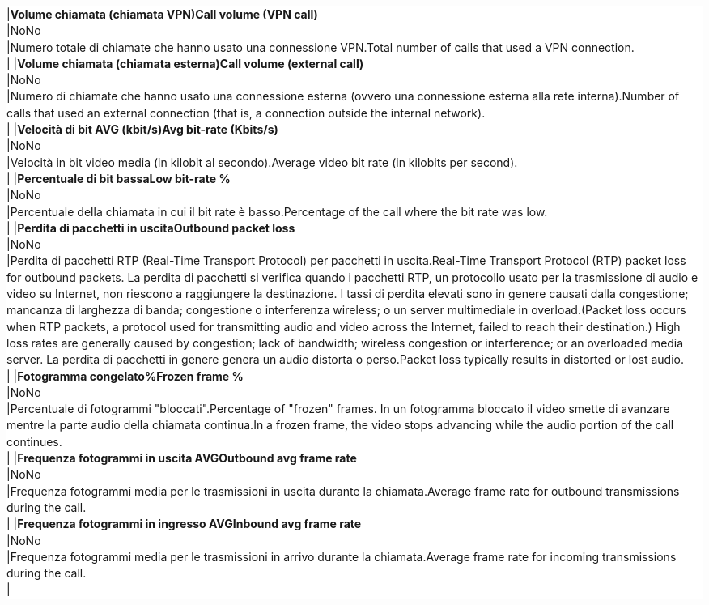 |<span data-ttu-id="b2ff7-258">**Volume chiamata (chiamata VPN)**</span><span class="sxs-lookup"><span data-stu-id="b2ff7-258">**Call volume (VPN call)**</span></span> <br/> |<span data-ttu-id="b2ff7-259">No</span><span class="sxs-lookup"><span data-stu-id="b2ff7-259">No</span></span>  <br/> |<span data-ttu-id="b2ff7-260">Numero totale di chiamate che hanno usato una connessione VPN.</span><span class="sxs-lookup"><span data-stu-id="b2ff7-260">Total number of calls that used a VPN connection.</span></span>  <br/> |
|<span data-ttu-id="b2ff7-261">**Volume chiamata (chiamata esterna)**</span><span class="sxs-lookup"><span data-stu-id="b2ff7-261">**Call volume (external call)**</span></span> <br/> |<span data-ttu-id="b2ff7-262">No</span><span class="sxs-lookup"><span data-stu-id="b2ff7-262">No</span></span>  <br/> |<span data-ttu-id="b2ff7-263">Numero di chiamate che hanno usato una connessione esterna (ovvero una connessione esterna alla rete interna).</span><span class="sxs-lookup"><span data-stu-id="b2ff7-263">Number of calls that used an external connection (that is, a connection outside the internal network).</span></span>  <br/> |
|<span data-ttu-id="b2ff7-264">**Velocità di bit AVG (kbit/s)**</span><span class="sxs-lookup"><span data-stu-id="b2ff7-264">**Avg bit-rate (Kbits/s)**</span></span> <br/> |<span data-ttu-id="b2ff7-265">No</span><span class="sxs-lookup"><span data-stu-id="b2ff7-265">No</span></span>  <br/> |<span data-ttu-id="b2ff7-266">Velocità in bit video media (in kilobit al secondo).</span><span class="sxs-lookup"><span data-stu-id="b2ff7-266">Average video bit rate (in kilobits per second).</span></span>  <br/> |
|<span data-ttu-id="b2ff7-267">**Percentuale di bit bassa**</span><span class="sxs-lookup"><span data-stu-id="b2ff7-267">**Low bit-rate %**</span></span> <br/> |<span data-ttu-id="b2ff7-268">No</span><span class="sxs-lookup"><span data-stu-id="b2ff7-268">No</span></span>  <br/> |<span data-ttu-id="b2ff7-269">Percentuale della chiamata in cui il bit rate è basso.</span><span class="sxs-lookup"><span data-stu-id="b2ff7-269">Percentage of the call where the bit rate was low.</span></span>  <br/> |
|<span data-ttu-id="b2ff7-270">**Perdita di pacchetti in uscita**</span><span class="sxs-lookup"><span data-stu-id="b2ff7-270">**Outbound packet loss**</span></span> <br/> |<span data-ttu-id="b2ff7-271">No</span><span class="sxs-lookup"><span data-stu-id="b2ff7-271">No</span></span>  <br/> |<span data-ttu-id="b2ff7-272">Perdita di pacchetti RTP (Real-Time Transport Protocol) per pacchetti in uscita.</span><span class="sxs-lookup"><span data-stu-id="b2ff7-272">Real-Time Transport Protocol (RTP) packet loss for outbound packets.</span></span> <span data-ttu-id="b2ff7-273">La perdita di pacchetti si verifica quando i pacchetti RTP, un protocollo usato per la trasmissione di audio e video su Internet, non riescono a raggiungere la destinazione. I tassi di perdita elevati sono in genere causati dalla congestione; mancanza di larghezza di banda; congestione o interferenza wireless; o un server multimediale in overload.</span><span class="sxs-lookup"><span data-stu-id="b2ff7-273">(Packet loss occurs when RTP packets, a protocol used for transmitting audio and video across the Internet, failed to reach their destination.) High loss rates are generally caused by congestion; lack of bandwidth; wireless congestion or interference; or an overloaded media server.</span></span> <span data-ttu-id="b2ff7-274">La perdita di pacchetti in genere genera un audio distorta o perso.</span><span class="sxs-lookup"><span data-stu-id="b2ff7-274">Packet loss typically results in distorted or lost audio.</span></span>  <br/> |
|<span data-ttu-id="b2ff7-275">**Fotogramma congelato%**</span><span class="sxs-lookup"><span data-stu-id="b2ff7-275">**Frozen frame %**</span></span> <br/> |<span data-ttu-id="b2ff7-276">No</span><span class="sxs-lookup"><span data-stu-id="b2ff7-276">No</span></span>  <br/> |<span data-ttu-id="b2ff7-277">Percentuale di fotogrammi "bloccati".</span><span class="sxs-lookup"><span data-stu-id="b2ff7-277">Percentage of "frozen" frames.</span></span> <span data-ttu-id="b2ff7-278">In un fotogramma bloccato il video smette di avanzare mentre la parte audio della chiamata continua.</span><span class="sxs-lookup"><span data-stu-id="b2ff7-278">In a frozen frame, the video stops advancing while the audio portion of the call continues.</span></span>  <br/> |
|<span data-ttu-id="b2ff7-279">**Frequenza fotogrammi in uscita AVG**</span><span class="sxs-lookup"><span data-stu-id="b2ff7-279">**Outbound avg frame rate**</span></span> <br/> |<span data-ttu-id="b2ff7-280">No</span><span class="sxs-lookup"><span data-stu-id="b2ff7-280">No</span></span>  <br/> |<span data-ttu-id="b2ff7-281">Frequenza fotogrammi media per le trasmissioni in uscita durante la chiamata.</span><span class="sxs-lookup"><span data-stu-id="b2ff7-281">Average frame rate for outbound transmissions during the call.</span></span>  <br/> |
|<span data-ttu-id="b2ff7-282">**Frequenza fotogrammi in ingresso AVG**</span><span class="sxs-lookup"><span data-stu-id="b2ff7-282">**Inbound avg frame rate**</span></span> <br/> |<span data-ttu-id="b2ff7-283">No</span><span class="sxs-lookup"><span data-stu-id="b2ff7-283">No</span></span>  <br/> |<span data-ttu-id="b2ff7-284">Frequenza fotogrammi media per le trasmissioni in arrivo durante la chiamata.</span><span class="sxs-lookup"><span data-stu-id="b2ff7-284">Average frame rate for incoming transmissions during the call.</span></span>  <br/> |